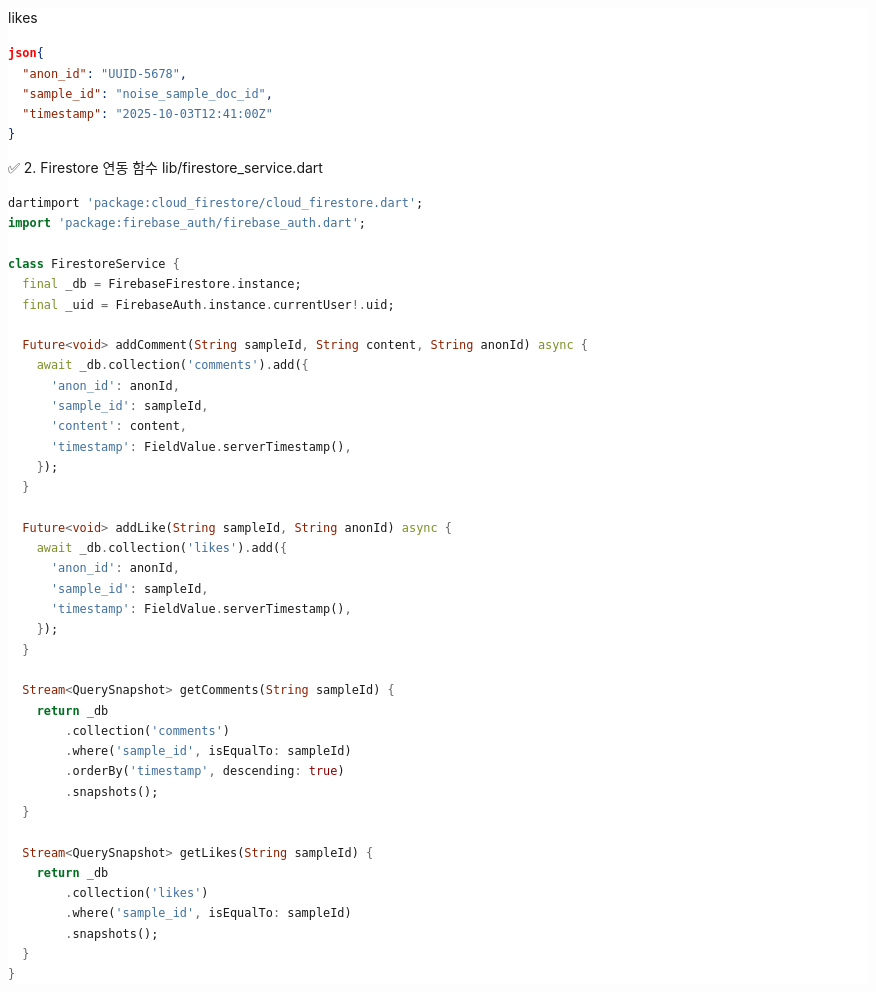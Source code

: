 likes

```json
json{
  "anon_id": "UUID-5678",
  "sample_id": "noise_sample_doc_id",
  "timestamp": "2025-10-03T12:41:00Z"
}
```

✅ 2. Firestore 연동 함수
lib/firestore_service.dart

```dart
dartimport 'package:cloud_firestore/cloud_firestore.dart';
import 'package:firebase_auth/firebase_auth.dart';

class FirestoreService {
  final _db = FirebaseFirestore.instance;
  final _uid = FirebaseAuth.instance.currentUser!.uid;

  Future<void> addComment(String sampleId, String content, String anonId) async {
    await _db.collection('comments').add({
      'anon_id': anonId,
      'sample_id': sampleId,
      'content': content,
      'timestamp': FieldValue.serverTimestamp(),
    });
  }

  Future<void> addLike(String sampleId, String anonId) async {
    await _db.collection('likes').add({
      'anon_id': anonId,
      'sample_id': sampleId,
      'timestamp': FieldValue.serverTimestamp(),
    });
  }

  Stream<QuerySnapshot> getComments(String sampleId) {
    return _db
        .collection('comments')
        .where('sample_id', isEqualTo: sampleId)
        .orderBy('timestamp', descending: true)
        .snapshots();
  }

  Stream<QuerySnapshot> getLikes(String sampleId) {
    return _db
        .collection('likes')
        .where('sample_id', isEqualTo: sampleId)
        .snapshots();
  }
}
```
